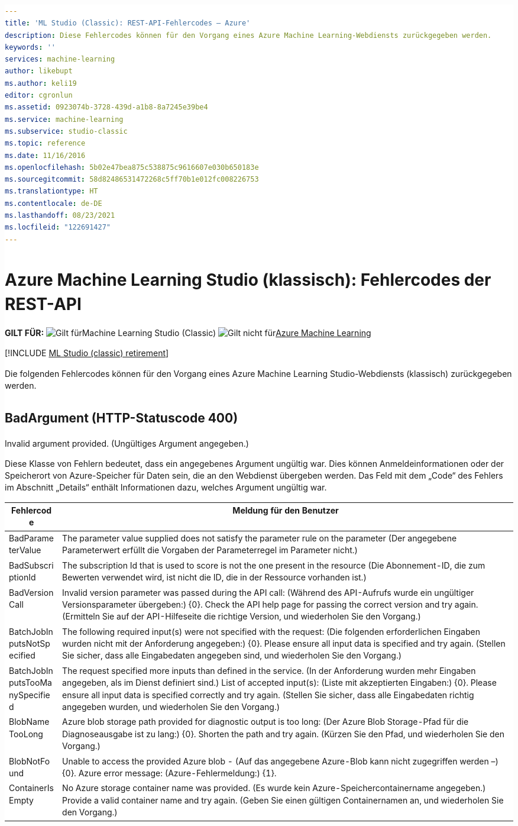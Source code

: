 ```yaml
---
title: 'ML Studio (Classic): REST-API-Fehlercodes – Azure'
description: Diese Fehlercodes können für den Vorgang eines Azure Machine Learning-Webdiensts zurückgegeben werden.
keywords: ''
services: machine-learning
author: likebupt
ms.author: keli19
editor: cgronlun
ms.assetid: 0923074b-3728-439d-a1b8-8a7245e39be4
ms.service: machine-learning
ms.subservice: studio-classic
ms.topic: reference
ms.date: 11/16/2016
ms.openlocfilehash: 5b02e47bea875c538875c9616607e030b650183e
ms.sourcegitcommit: 58d82486531472268c5ff70b1e012fc008226753
ms.translationtype: HT
ms.contentlocale: de-DE
ms.lasthandoff: 08/23/2021
ms.locfileid: "122691427"
---
```

# <a name="azure-machine-learning-studio-classic-rest-api-error-codes"></a>Azure Machine Learning Studio (klassisch): Fehlercodes der REST-API

**GILT FÜR:**  ![Gilt für ](../../../includes/media/aml-applies-to-skus/yes.png)Machine Learning Studio (Classic) ![Gilt nicht für ](../../../includes/media/aml-applies-to-skus/no.png)[Azure Machine Learning](../overview-what-is-machine-learning-studio.md#ml-studio-classic-vs-azure-machine-learning-studio)

[!INCLUDE [ML Studio (classic) retirement](../../../includes/machine-learning-studio-classic-deprecation.md)]

Die folgenden Fehlercodes können für den Vorgang eines Azure Machine Learning Studio-Webdiensts (klassisch) zurückgegeben werden.
 
## <a name="badargument-http-status-code-400"></a>BadArgument (HTTP-Statuscode 400)
 
Invalid argument provided. (Ungültiges Argument angegeben.)
 
Diese Klasse von Fehlern bedeutet, dass ein angegebenes Argument ungültig war. Dies können Anmeldeinformationen oder der Speicherort von Azure-Speicher für Daten sein, die an den Webdienst übergeben werden. Das Feld mit dem „Code“ des Fehlers im Abschnitt „Details“ enthält Informationen dazu, welches Argument ungültig war.
 
| Fehlercode | Meldung für den Benutzer |
| ---------- |--------------|
| BadParameterValue | The parameter value supplied does not satisfy the parameter rule on the parameter (Der angegebene Parameterwert erfüllt die Vorgaben der Parameterregel im Parameter nicht.) |
| BadSubscriptionId | The subscription Id that is used to score is not the one present in the resource (Die Abonnement-ID, die zum Bewerten verwendet wird, ist nicht die ID, die in der Ressource vorhanden ist.) |
| BadVersionCall | Invalid version parameter was passed during the API call: (Während des API-Aufrufs wurde ein ungültiger Versionsparameter übergeben:) {0}. Check the API help page for passing the correct version and try again. (Ermitteln Sie auf der API-Hilfeseite die richtige Version, und wiederholen Sie den Vorgang.) |
| BatchJobInputsNotSpecified | The following required input(s) were not specified with the request: (Die folgenden erforderlichen Eingaben wurden nicht mit der Anforderung angegeben:) {0}. Please ensure all input data is specified and try again. (Stellen Sie sicher, dass alle Eingabedaten angegeben sind, und wiederholen Sie den Vorgang.) |
| BatchJobInputsTooManySpecified | The request specified more inputs than defined in the service. (In der Anforderung wurden mehr Eingaben angegeben, als im Dienst definiert sind.) List of accepted input(s): (Liste mit akzeptierten Eingaben:) {0}. Please ensure all input data is specified correctly and try again. (Stellen Sie sicher, dass alle Eingabedaten richtig angegeben wurden, und wiederholen Sie den Vorgang.) |
| BlobNameTooLong | Azure blob storage path provided for diagnostic output is too long: (Der Azure Blob Storage-Pfad für die Diagnoseausgabe ist zu lang:) {0}. Shorten the path and try again. (Kürzen Sie den Pfad, und wiederholen Sie den Vorgang.) |
| BlobNotFound | Unable to access the provided Azure blob - (Auf das angegebene Azure-Blob kann nicht zugegriffen werden –) {0}.  Azure error message: (Azure-Fehlermeldung:) {1}. |
| ContainerIsEmpty | No Azure storage container name was provided. (Es wurde kein Azure-Speichercontainername angegeben.) Provide a valid container name and try again. (Geben Sie einen gültigen Containernamen an, und wiederholen Sie den Vorgang.) |